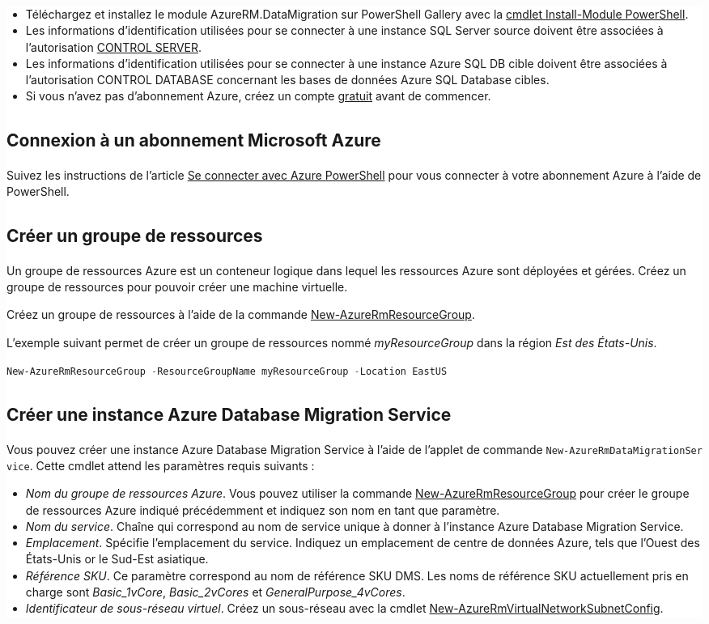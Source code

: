 - Téléchargez et installez le module AzureRM.DataMigration sur PowerShell Gallery avec la [cmdlet Install-Module PowerShell](https://docs.microsoft.com/powershell/module/powershellget/Install-Module?view=powershell-5.1).
- Les informations d’identification utilisées pour se connecter à une instance SQL Server source doivent être associées à l’autorisation [CONTROL SERVER](https://docs.microsoft.com/sql/t-sql/statements/grant-server-permissions-transact-sql).
- Les informations d’identification utilisées pour se connecter à une instance Azure SQL DB cible doivent être associées à l’autorisation CONTROL DATABASE concernant les bases de données Azure SQL Database cibles.
- Si vous n’avez pas d’abonnement Azure, créez un compte [gratuit](https://azure.microsoft.com/free/) avant de commencer.

## <a name="log-in-to-your-microsoft-azure-subscription"></a>Connexion à un abonnement Microsoft Azure
Suivez les instructions de l’article [Se connecter avec Azure PowerShell](https://docs.microsoft.com/powershell/azure/authenticate-azureps?view=azurermps-4.4.1) pour vous connecter à votre abonnement Azure à l’aide de PowerShell.

## <a name="create-a-resource-group"></a>Créer un groupe de ressources
Un groupe de ressources Azure est un conteneur logique dans lequel les ressources Azure sont déployées et gérées. Créez un groupe de ressources pour pouvoir créer une machine virtuelle.

Créez un groupe de ressources à l’aide de la commande [New-AzureRmResourceGroup](https://docs.microsoft.com/powershell/module/azurerm.resources/new-azurermresourcegroup?view=azurermps-4.4.1). 

L’exemple suivant permet de créer un groupe de ressources nommé *myResourceGroup* dans la région *Est des États-Unis*.

```powershell
New-AzureRmResourceGroup -ResourceGroupName myResourceGroup -Location EastUS
```
## <a name="create-an-azure-database-migration-service-instance"></a>Créer une instance Azure Database Migration Service 
Vous pouvez créer une instance Azure Database Migration Service à l’aide de l’applet de commande `New-AzureRmDataMigrationService`. Cette cmdlet attend les paramètres requis suivants :
- *Nom du groupe de ressources Azure*. Vous pouvez utiliser la commande [New-AzureRmResourceGroup](https://docs.microsoft.com/powershell/module/azurerm.resources/new-azurermresourcegroup?view=azurermps-4.4.1) pour créer le groupe de ressources Azure indiqué précédemment et indiquez son nom en tant que paramètre.
- *Nom du service*. Chaîne qui correspond au nom de service unique à donner à l’instance Azure Database Migration Service. 
- *Emplacement*. Spécifie l’emplacement du service. Indiquez un emplacement de centre de données Azure, tels que l’Ouest des États-Unis or le Sud-Est asiatique.
- *Référence SKU*. Ce paramètre correspond au nom de référence SKU DMS. Les noms de référence SKU actuellement pris en charge sont *Basic_1vCore*, *Basic_2vCores* et *GeneralPurpose_4vCores*.
- *Identificateur de sous-réseau virtuel*. Créez un sous-réseau avec la cmdlet [New-AzureRmVirtualNetworkSubnetConfig](https://docs.microsoft.com/powershell/module/azurerm.network/new-azurermvirtualnetworksubnetconfig?view=azurermps-4.4.1). 
